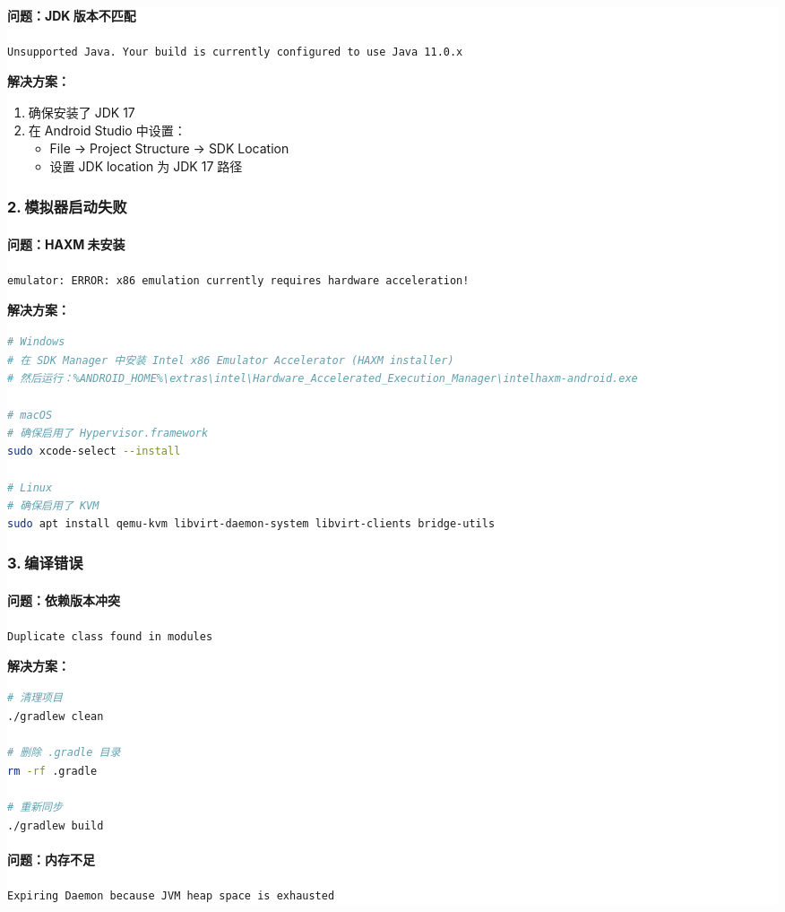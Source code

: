 #### 问题：JDK 版本不匹配
```
Unsupported Java. Your build is currently configured to use Java 11.0.x
```

**解决方案：**
1. 确保安装了 JDK 17
2. 在 Android Studio 中设置：
   - File → Project Structure → SDK Location
   - 设置 JDK location 为 JDK 17 路径

### 2. 模拟器启动失败

#### 问题：HAXM 未安装
```
emulator: ERROR: x86 emulation currently requires hardware acceleration!
```

**解决方案：**
```bash
# Windows
# 在 SDK Manager 中安装 Intel x86 Emulator Accelerator (HAXM installer)
# 然后运行：%ANDROID_HOME%\extras\intel\Hardware_Accelerated_Execution_Manager\intelhaxm-android.exe

# macOS
# 确保启用了 Hypervisor.framework
sudo xcode-select --install

# Linux
# 确保启用了 KVM
sudo apt install qemu-kvm libvirt-daemon-system libvirt-clients bridge-utils
```

### 3. 编译错误

#### 问题：依赖版本冲突
```
Duplicate class found in modules
```

**解决方案：**
```bash
# 清理项目
./gradlew clean

# 删除 .gradle 目录
rm -rf .gradle

# 重新同步
./gradlew build
```

#### 问题：内存不足
```
Expiring Daemon because JVM heap space is exhausted
```
